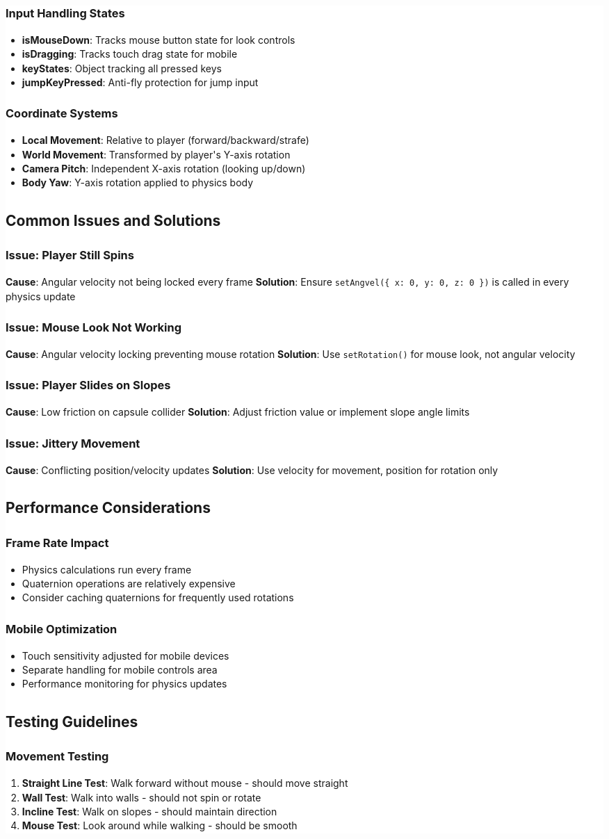 ### Input Handling States
- **isMouseDown**: Tracks mouse button state for look controls
- **isDragging**: Tracks touch drag state for mobile
- **keyStates**: Object tracking all pressed keys
- **jumpKeyPressed**: Anti-fly protection for jump input

### Coordinate Systems
- **Local Movement**: Relative to player (forward/backward/strafe)
- **World Movement**: Transformed by player's Y-axis rotation
- **Camera Pitch**: Independent X-axis rotation (looking up/down)
- **Body Yaw**: Y-axis rotation applied to physics body

## Common Issues and Solutions

### Issue: Player Still Spins
**Cause**: Angular velocity not being locked every frame
**Solution**: Ensure `setAngvel({ x: 0, y: 0, z: 0 })` is called in every physics update

### Issue: Mouse Look Not Working
**Cause**: Angular velocity locking preventing mouse rotation
**Solution**: Use `setRotation()` for mouse look, not angular velocity

### Issue: Player Slides on Slopes
**Cause**: Low friction on capsule collider
**Solution**: Adjust friction value or implement slope angle limits

### Issue: Jittery Movement
**Cause**: Conflicting position/velocity updates
**Solution**: Use velocity for movement, position for rotation only

## Performance Considerations

### Frame Rate Impact
- Physics calculations run every frame
- Quaternion operations are relatively expensive
- Consider caching quaternions for frequently used rotations

### Mobile Optimization
- Touch sensitivity adjusted for mobile devices
- Separate handling for mobile controls area
- Performance monitoring for physics updates

## Testing Guidelines

### Movement Testing
1. **Straight Line Test**: Walk forward without mouse - should move straight
2. **Wall Test**: Walk into walls - should not spin or rotate
3. **Incline Test**: Walk on slopes - should maintain direction
4. **Mouse Test**: Look around while walking - should be smooth
